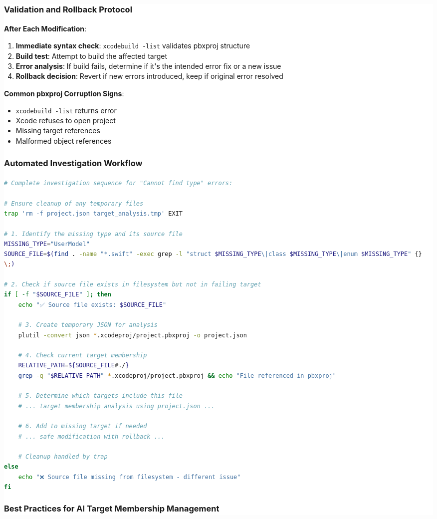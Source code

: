 ### Validation and Rollback Protocol

**After Each Modification**:
1. **Immediate syntax check**: `xcodebuild -list` validates pbxproj structure
2. **Build test**: Attempt to build the affected target
3. **Error analysis**: If build fails, determine if it's the intended error fix or a new issue
4. **Rollback decision**: Revert if new errors introduced, keep if original error resolved

**Common pbxproj Corruption Signs**:
- `xcodebuild -list` returns error
- Xcode refuses to open project
- Missing target references
- Malformed object references

### Automated Investigation Workflow

```bash
# Complete investigation sequence for "Cannot find type" errors:

# Ensure cleanup of any temporary files
trap 'rm -f project.json target_analysis.tmp' EXIT

# 1. Identify the missing type and its source file
MISSING_TYPE="UserModel"
SOURCE_FILE=$(find . -name "*.swift" -exec grep -l "struct $MISSING_TYPE\|class $MISSING_TYPE\|enum $MISSING_TYPE" {} \;)

# 2. Check if source file exists in filesystem but not in failing target
if [ -f "$SOURCE_FILE" ]; then
    echo "✅ Source file exists: $SOURCE_FILE"

    # 3. Create temporary JSON for analysis
    plutil -convert json *.xcodeproj/project.pbxproj -o project.json

    # 4. Check current target membership
    RELATIVE_PATH=${SOURCE_FILE#./}
    grep -q "$RELATIVE_PATH" *.xcodeproj/project.pbxproj && echo "File referenced in pbxproj"

    # 5. Determine which targets include this file
    # ... target membership analysis using project.json ...

    # 6. Add to missing target if needed
    # ... safe modification with rollback ...

    # Cleanup handled by trap
else
    echo "❌ Source file missing from filesystem - different issue"
fi
```

### Best Practices for AI Target Membership Management
